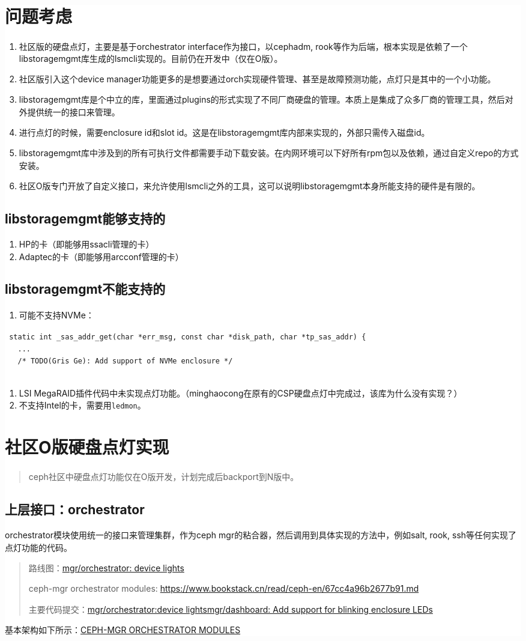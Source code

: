 # 问题考虑

1. 社区版的硬盘点灯，主要是基于orchestrator interface作为接口，以cephadm, rook等作为后端，根本实现是依赖了一个libstoragemgmt库生成的lsmcli实现的。目前仍在开发中（仅在O版）。

2. 社区版引入这个device manager功能更多的是想要通过orch实现硬件管理、甚至是故障预测功能，点灯只是其中的一个小功能。

3. libstoragemgmt库是个中立的库，里面通过plugins的形式实现了不同厂商硬盘的管理。本质上是集成了众多厂商的管理工具，然后对外提供统一的接口来管理。

4. 进行点灯的时候，需要enclosure id和slot id。这是在libstoragemgmt库内部来实现的，外部只需传入磁盘id。

5. libstoragemgmt库中涉及到的所有可执行文件都需要手动下载安装。在内网环境可以下好所有rpm包以及依赖，通过自定义repo的方式安装。

6. 社区O版专门开放了自定义接口，来允许使用lsmcli之外的工具，这可以说明libstoragemgmt本身所能支持的硬件是有限的。

   

## libstoragemgmt能够支持的

1. HP的卡（即能够用ssacli管理的卡）
2. Adaptec的卡（即能够用arcconf管理的卡）

## libstoragemgmt不能支持的

1. 可能不支持NVMe：

```
 static int _sas_addr_get(char *err_msg, const char *disk_path, char *tp_sas_addr) {
   ...
   /* TODO(Gris Ge): Add support of NVMe enclosure */
     
```

1. LSI MegaRAID插件代码中未实现点灯功能。（minghaocong在原有的CSP硬盘点灯中完成过，该库为什么没有实现？）
2. 不支持Intel的卡，需要用`ledmon`。

# 社区O版硬盘点灯实现

> ceph社区中硬盘点灯功能仅在O版开发，计划完成后backport到N版中。

## 上层接口：orchestrator

orchestrator模块使用统一的接口来管理集群，作为ceph mgr的粘合器，然后调用到具体实现的方法中，例如salt, rook, ssh等任何实现了点灯功能的代码。

> 路线图：[mgr/orchestrator: device lights](https://tracker.ceph.com/issues/39091)
>
> ceph-mgr orchestrator modules: https://www.bookstack.cn/read/ceph-en/67cc4a96b2677b91.md
>
> 主要代码提交：[mgr/orchestrator:device lights](https://github.com/ceph/ceph/pull/26768/files)[mgr/dashboard: Add support for blinking enclosure LEDs](https://github.com/ceph/ceph/pull/31851)

基本架构如下所示：[CEPH-MGR ORCHESTRATOR MODULES](https://docs.ceph.com/en/latest/mgr/orchestrator_modules/?highlight=led)
